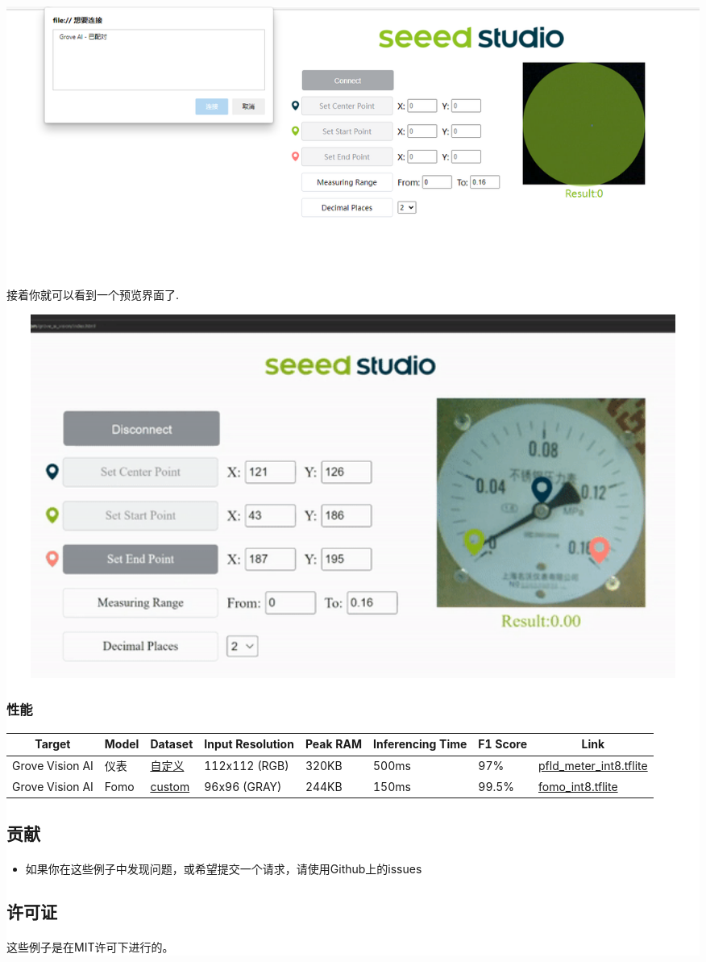 <div align=center><img width=1000 src="./docs/_static/vision_ai/images/meter_p1.png"/></div>

接着你就可以看到一个预览界面了.

<div align=center><img width=800 src="./docs/_static/vision_ai/images/meter.gif"/></div>

### 性能 


| Target | Model | Dataset | Input Resolution | Peak RAM |Inferencing Time | F1 Score|Link|
| ---- | -----| ---| ---| -----------| --------| --------| --------|
| Grove Vision AI | 仪表 | [自定义](https://files.seeedstudio.com/wiki/Edgelab/meter.zip)|112x112 (RGB)| 320KB | 500ms | 97%|[pfld_meter_int8.tflite](./model_zone/pfld_meter_int8.tflite)|
| Grove Vision AI | Fomo | [custom]()|96x96 (GRAY)| 244KB | 150ms | 99.5%|[fomo_int8.tflite](./model_zone/fomo_mask_int8.tflite)|

## 贡献

- 如果你在这些例子中发现问题，或希望提交一个请求，请使用Github上的issues


## 许可证

这些例子是在MIT许可下进行的。
